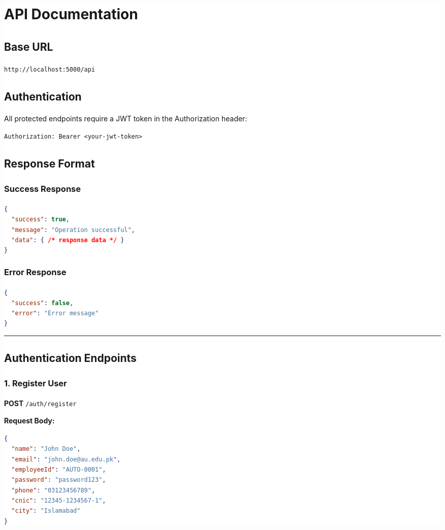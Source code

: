 # API Documentation

## Base URL
```
http://localhost:5000/api
```

## Authentication

All protected endpoints require a JWT token in the Authorization header:
```
Authorization: Bearer <your-jwt-token>
```

## Response Format

### Success Response
```json
{
  "success": true,
  "message": "Operation successful",
  "data": { /* response data */ }
}
```

### Error Response
```json
{
  "success": false,
  "error": "Error message"
}
```

---

## Authentication Endpoints

### 1. Register User
**POST** `/auth/register`

**Request Body:**
```json
{
  "name": "John Doe",
  "email": "john.doe@au.edu.pk",
  "employeeId": "AUTO-0001",
  "password": "password123",
  "phone": "03123456789",
  "cnic": "12345-1234567-1",
  "city": "Islamabad"
}
```

